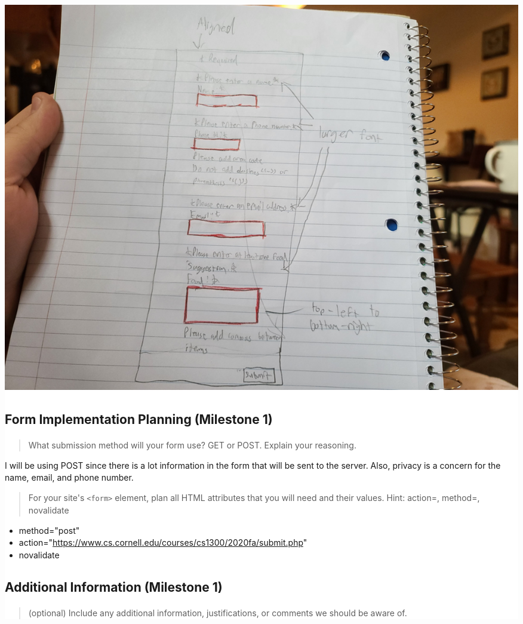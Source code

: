 ![](mob_mess_2.jpg)

## Form Implementation Planning (Milestone 1)
> What submission method will your form use? GET or POST. Explain your reasoning.

I will be using POST since there is a lot information in the form that will be sent to the server. Also, privacy is a concern for the name, email, and phone number.

> For your site's `<form>` element, plan all HTML attributes that you will need and their values. Hint: action=, method=, novalidate

- method="post"
- action="https://www.cs.cornell.edu/courses/cs1300/2020fa/submit.php"
- novalidate


## Additional Information (Milestone 1)
> (optional) Include any additional information, justifications, or comments we should be aware of.
